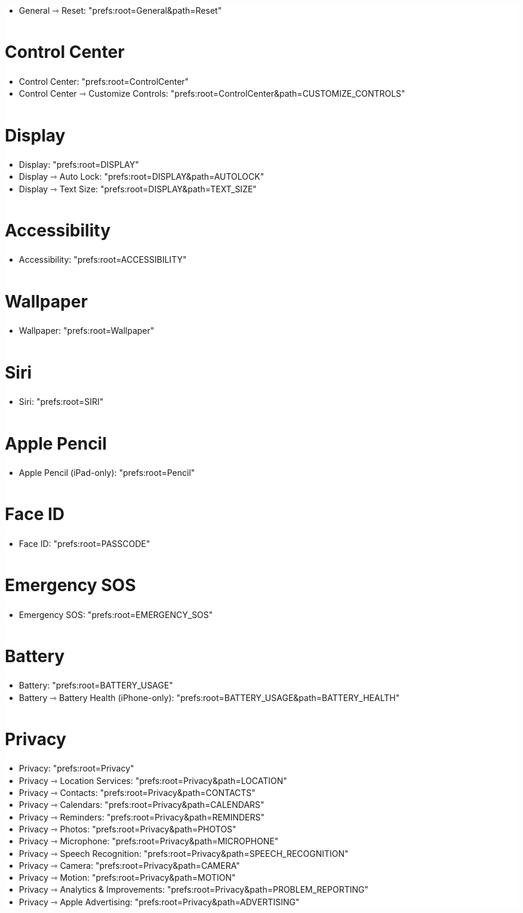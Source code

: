 * General ⇾ Reset: "prefs:root=General&path=Reset"

# Control Center
* Control Center: "prefs:root=ControlCenter"
* Control Center ⇾ Customize Controls: "prefs:root=ControlCenter&path=CUSTOMIZE_CONTROLS"

# Display
* Display: "prefs:root=DISPLAY"
* Display ⇾ Auto Lock: "prefs:root=DISPLAY&path=AUTOLOCK"
* Display ⇾ Text Size: "prefs:root=DISPLAY&path=TEXT_SIZE"

# Accessibility
* Accessibility: "prefs:root=ACCESSIBILITY"

# Wallpaper
* Wallpaper: "prefs:root=Wallpaper"

# Siri
* Siri: "prefs:root=SIRI"

# Apple Pencil
* Apple Pencil (iPad-only): "prefs:root=Pencil"

# Face ID
* Face ID: "prefs:root=PASSCODE"

# Emergency SOS
* Emergency SOS: "prefs:root=EMERGENCY_SOS"

# Battery
* Battery: "prefs:root=BATTERY_USAGE"
* Battery ⇾ Battery Health (iPhone-only): "prefs:root=BATTERY_USAGE&path=BATTERY_HEALTH"

# Privacy
* Privacy: "prefs:root=Privacy"
* Privacy ⇾ Location Services: "prefs:root=Privacy&path=LOCATION"
* Privacy ⇾ Contacts: "prefs:root=Privacy&path=CONTACTS"
* Privacy ⇾ Calendars: "prefs:root=Privacy&path=CALENDARS"
* Privacy ⇾ Reminders: "prefs:root=Privacy&path=REMINDERS"
* Privacy ⇾ Photos: "prefs:root=Privacy&path=PHOTOS"
* Privacy ⇾ Microphone: "prefs:root=Privacy&path=MICROPHONE"
* Privacy ⇾ Speech Recognition: "prefs:root=Privacy&path=SPEECH_RECOGNITION"
* Privacy ⇾ Camera: "prefs:root=Privacy&path=CAMERA"
* Privacy ⇾ Motion: "prefs:root=Privacy&path=MOTION"
* Privacy ⇾ Analytics & Improvements: "prefs:root=Privacy&path=PROBLEM_REPORTING"
* Privacy ⇾ Apple Advertising: "prefs:root=Privacy&path=ADVERTISING"
